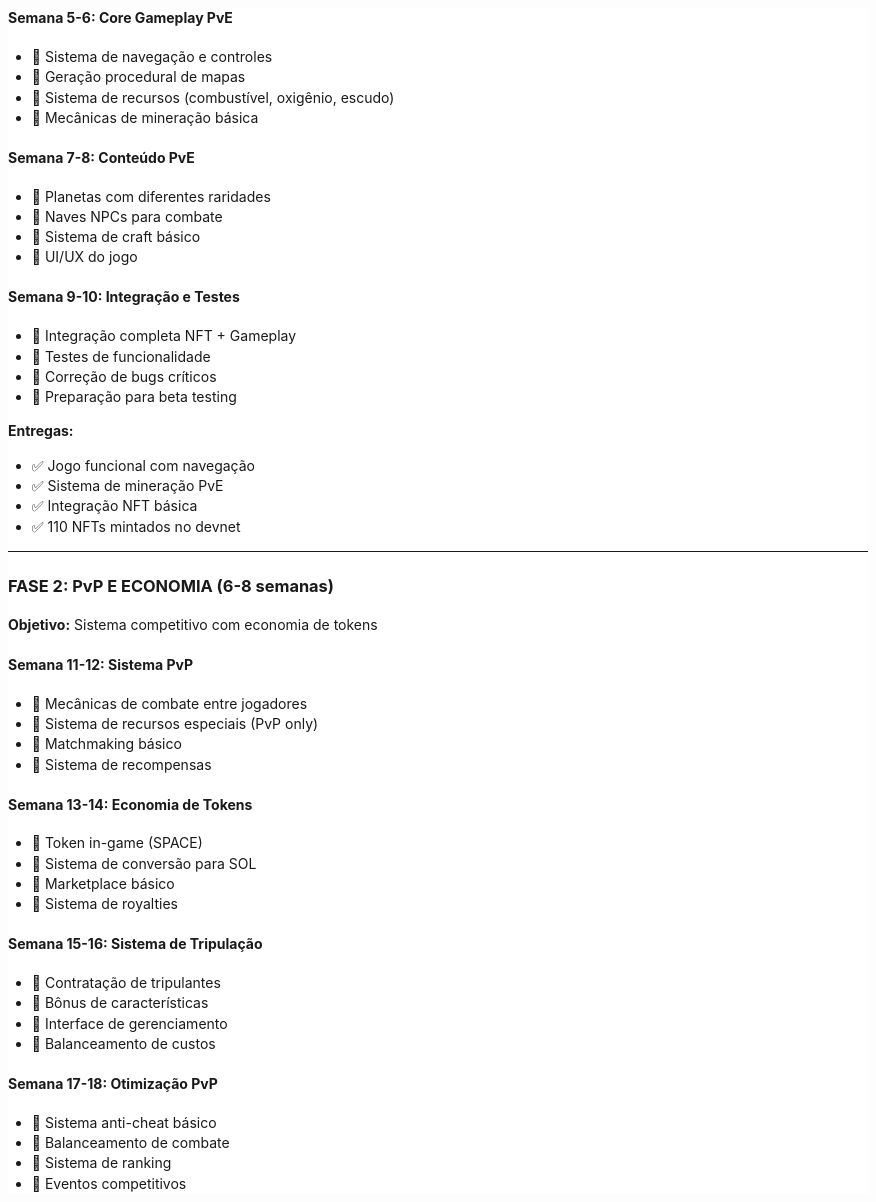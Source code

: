 #### Semana 5-6: Core Gameplay PvE
- 🔄 Sistema de navegação e controles
- 🔄 Geração procedural de mapas
- 🔄 Sistema de recursos (combustível, oxigênio, escudo)
- 🔄 Mecânicas de mineração básica

#### Semana 7-8: Conteúdo PvE
- 🔄 Planetas com diferentes raridades
- 🔄 Naves NPCs para combate
- 🔄 Sistema de craft básico
- 🔄 UI/UX do jogo

#### Semana 9-10: Integração e Testes
- 🔄 Integração completa NFT + Gameplay
- 🔄 Testes de funcionalidade
- 🔄 Correção de bugs críticos
- 🔄 Preparação para beta testing

**Entregas:**
- ✅ Jogo funcional com navegação
- ✅ Sistema de mineração PvE
- ✅ Integração NFT básica
- ✅ 110 NFTs mintados no devnet

---

### **FASE 2: PvP E ECONOMIA (6-8 semanas)**
**Objetivo:** Sistema competitivo com economia de tokens

#### Semana 11-12: Sistema PvP
- 🔄 Mecânicas de combate entre jogadores
- 🔄 Sistema de recursos especiais (PvP only)
- 🔄 Matchmaking básico
- 🔄 Sistema de recompensas

#### Semana 13-14: Economia de Tokens
- 🔄 Token in-game (SPACE)
- 🔄 Sistema de conversão para SOL
- 🔄 Marketplace básico
- 🔄 Sistema de royalties

#### Semana 15-16: Sistema de Tripulação
- 🔄 Contratação de tripulantes
- 🔄 Bônus de características
- 🔄 Interface de gerenciamento
- 🔄 Balanceamento de custos

#### Semana 17-18: Otimização PvP
- 🔄 Sistema anti-cheat básico
- 🔄 Balanceamento de combate
- 🔄 Sistema de ranking
- 🔄 Eventos competitivos
